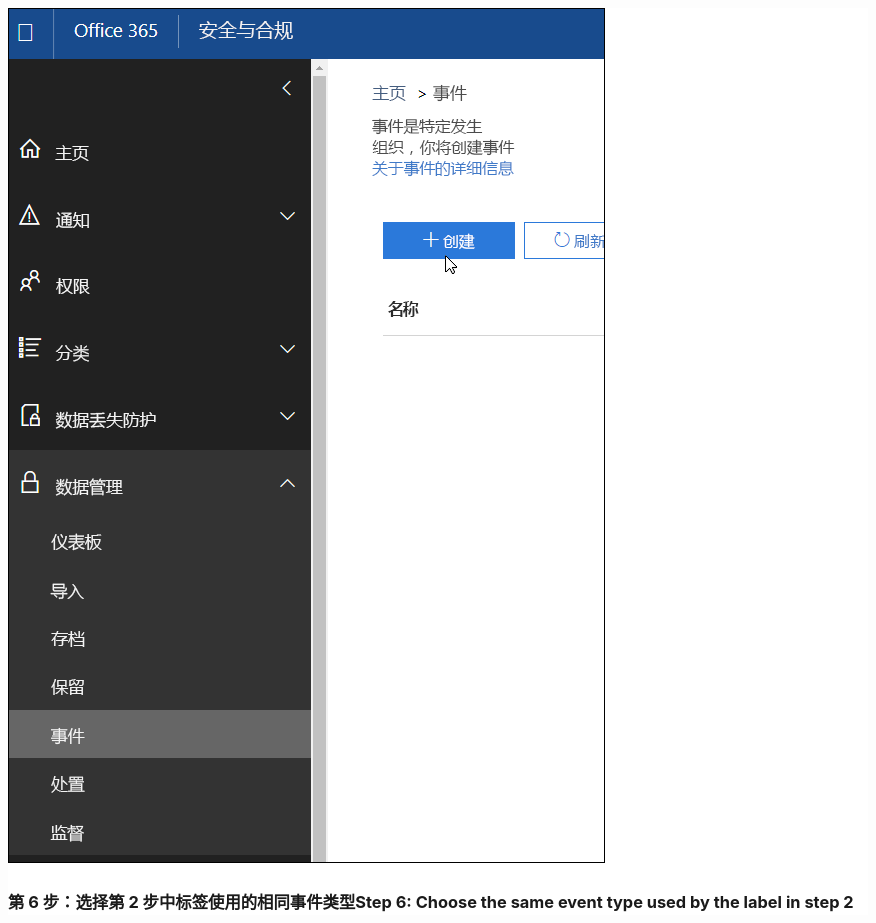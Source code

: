 ![安全与合规中心内的“事件”页](media/811bddfb-a7e9-4990-bf5e-abe0dfb91809.png)
  
### <a name="step-6-choose-the-same-event-type-used-by-the-label-in-step-2"></a><span data-ttu-id="5435c-192">第 6 步：选择第 2 步中标签使用的相同事件类型</span><span class="sxs-lookup"><span data-stu-id="5435c-192">Step 6: Choose the same event type used by the label in step 2</span></span>
